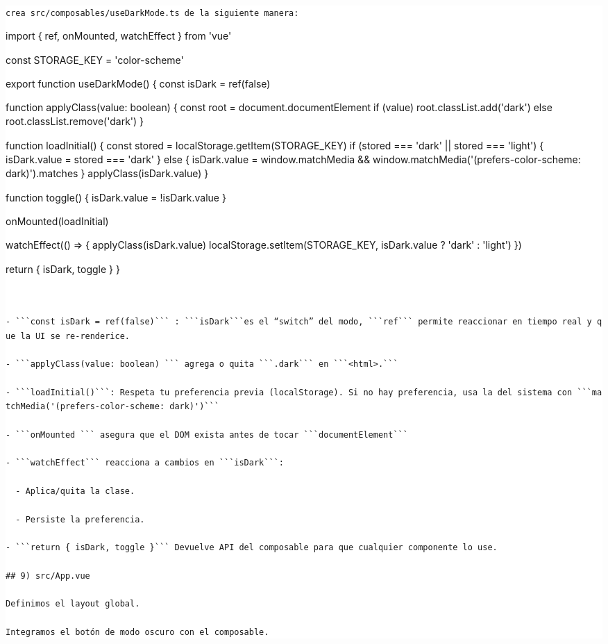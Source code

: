 ```
crea src/composables/useDarkMode.ts de la siguiente manera:

```
import { ref, onMounted, watchEffect } from 'vue'

const STORAGE_KEY = 'color-scheme'

export function useDarkMode() {
  const isDark = ref(false)

  function applyClass(value: boolean) {
    const root = document.documentElement
    if (value) root.classList.add('dark')
    else root.classList.remove('dark')
  }

  function loadInitial() {
    const stored = localStorage.getItem(STORAGE_KEY)
    if (stored === 'dark' || stored === 'light') {
      isDark.value = stored === 'dark'
    } else {
      isDark.value = window.matchMedia && window.matchMedia('(prefers-color-scheme: dark)').matches
    }
    applyClass(isDark.value)
  }

  function toggle() {
    isDark.value = !isDark.value
  }

  onMounted(loadInitial)

  watchEffect(() => {
    applyClass(isDark.value)
    localStorage.setItem(STORAGE_KEY, isDark.value ? 'dark' : 'light')
  })

  return { isDark, toggle }
}




```


- ```const isDark = ref(false)``` : ```isDark```es el “switch” del modo, ```ref``` permite reaccionar en tiempo real y que la UI se re-renderice.

- ```applyClass(value: boolean) ``` agrega o quita ```.dark``` en ```<html>.```

- ```loadInitial()```: Respeta tu preferencia previa (localStorage). Si no hay preferencia, usa la del sistema con ```matchMedia('(prefers-color-scheme: dark)')```

- ```onMounted ``` asegura que el DOM exista antes de tocar ```documentElement```

- ```watchEffect``` reacciona a cambios en ```isDark```:

  - Aplica/quita la clase.

  - Persiste la preferencia.

- ```return { isDark, toggle }``` Devuelve API del composable para que cualquier componente lo use.

## 9) src/App.vue

Definimos el layout global.

Integramos el botón de modo oscuro con el composable.
```